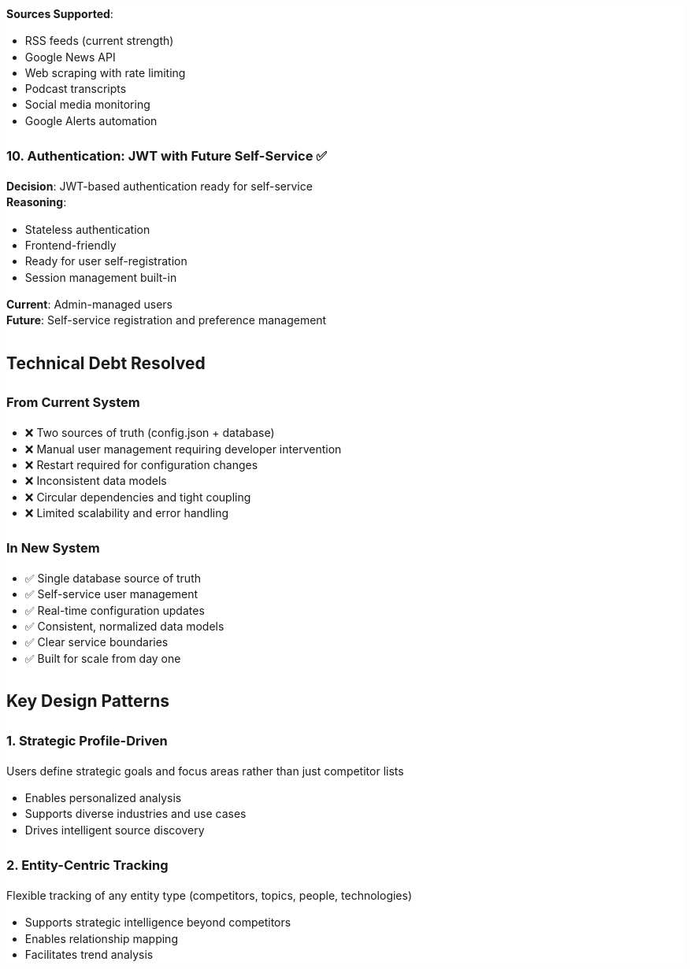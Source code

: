 **Sources Supported**:
- RSS feeds (current strength)
- Google News API
- Web scraping with rate limiting
- Podcast transcripts
- Social media monitoring
- Google Alerts automation

### 10. Authentication: JWT with Future Self-Service ✅
**Decision**: JWT-based authentication ready for self-service  
**Reasoning**:
- Stateless authentication
- Frontend-friendly
- Ready for user self-registration
- Session management built-in

**Current**: Admin-managed users  
**Future**: Self-service registration and preference management

## Technical Debt Resolved

### From Current System
- ❌ Two sources of truth (config.json + database)
- ❌ Manual user management requiring developer intervention
- ❌ Restart required for configuration changes
- ❌ Inconsistent data models
- ❌ Circular dependencies and tight coupling
- ❌ Limited scalability and error handling

### In New System
- ✅ Single database source of truth
- ✅ Self-service user management
- ✅ Real-time configuration updates
- ✅ Consistent, normalized data models
- ✅ Clear service boundaries
- ✅ Built for scale from day one

## Key Design Patterns

### 1. Strategic Profile-Driven
Users define strategic goals and focus areas rather than just competitor lists
- Enables personalized analysis
- Supports diverse industries and use cases
- Drives intelligent source discovery

### 2. Entity-Centric Tracking
Flexible tracking of any entity type (competitors, topics, people, technologies)
- Supports strategic intelligence beyond competitors
- Enables relationship mapping
- Facilitates trend analysis
